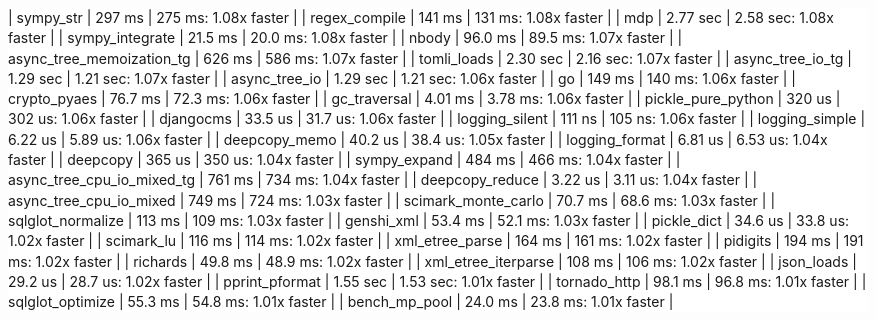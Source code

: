 | sympy_str                  | 297 ms                                                 | 275 ms: 1.08x faster                                       |
| regex_compile              | 141 ms                                                 | 131 ms: 1.08x faster                                       |
| mdp                        | 2.77 sec                                               | 2.58 sec: 1.08x faster                                     |
| sympy_integrate            | 21.5 ms                                                | 20.0 ms: 1.08x faster                                      |
| nbody                      | 96.0 ms                                                | 89.5 ms: 1.07x faster                                      |
| async_tree_memoization_tg  | 626 ms                                                 | 586 ms: 1.07x faster                                       |
| tomli_loads                | 2.30 sec                                               | 2.16 sec: 1.07x faster                                     |
| async_tree_io_tg           | 1.29 sec                                               | 1.21 sec: 1.07x faster                                     |
| async_tree_io              | 1.29 sec                                               | 1.21 sec: 1.06x faster                                     |
| go                         | 149 ms                                                 | 140 ms: 1.06x faster                                       |
| crypto_pyaes               | 76.7 ms                                                | 72.3 ms: 1.06x faster                                      |
| gc_traversal               | 4.01 ms                                                | 3.78 ms: 1.06x faster                                      |
| pickle_pure_python         | 320 us                                                 | 302 us: 1.06x faster                                       |
| djangocms                  | 33.5 us                                                | 31.7 us: 1.06x faster                                      |
| logging_silent             | 111 ns                                                 | 105 ns: 1.06x faster                                       |
| logging_simple             | 6.22 us                                                | 5.89 us: 1.06x faster                                      |
| deepcopy_memo              | 40.2 us                                                | 38.4 us: 1.05x faster                                      |
| logging_format             | 6.81 us                                                | 6.53 us: 1.04x faster                                      |
| deepcopy                   | 365 us                                                 | 350 us: 1.04x faster                                       |
| sympy_expand               | 484 ms                                                 | 466 ms: 1.04x faster                                       |
| async_tree_cpu_io_mixed_tg | 761 ms                                                 | 734 ms: 1.04x faster                                       |
| deepcopy_reduce            | 3.22 us                                                | 3.11 us: 1.04x faster                                      |
| async_tree_cpu_io_mixed    | 749 ms                                                 | 724 ms: 1.03x faster                                       |
| scimark_monte_carlo        | 70.7 ms                                                | 68.6 ms: 1.03x faster                                      |
| sqlglot_normalize          | 113 ms                                                 | 109 ms: 1.03x faster                                       |
| genshi_xml                 | 53.4 ms                                                | 52.1 ms: 1.03x faster                                      |
| pickle_dict                | 34.6 us                                                | 33.8 us: 1.02x faster                                      |
| scimark_lu                 | 116 ms                                                 | 114 ms: 1.02x faster                                       |
| xml_etree_parse            | 164 ms                                                 | 161 ms: 1.02x faster                                       |
| pidigits                   | 194 ms                                                 | 191 ms: 1.02x faster                                       |
| richards                   | 49.8 ms                                                | 48.9 ms: 1.02x faster                                      |
| xml_etree_iterparse        | 108 ms                                                 | 106 ms: 1.02x faster                                       |
| json_loads                 | 29.2 us                                                | 28.7 us: 1.02x faster                                      |
| pprint_pformat             | 1.55 sec                                               | 1.53 sec: 1.01x faster                                     |
| tornado_http               | 98.1 ms                                                | 96.8 ms: 1.01x faster                                      |
| sqlglot_optimize           | 55.3 ms                                                | 54.8 ms: 1.01x faster                                      |
| bench_mp_pool              | 24.0 ms                                                | 23.8 ms: 1.01x faster                                      |